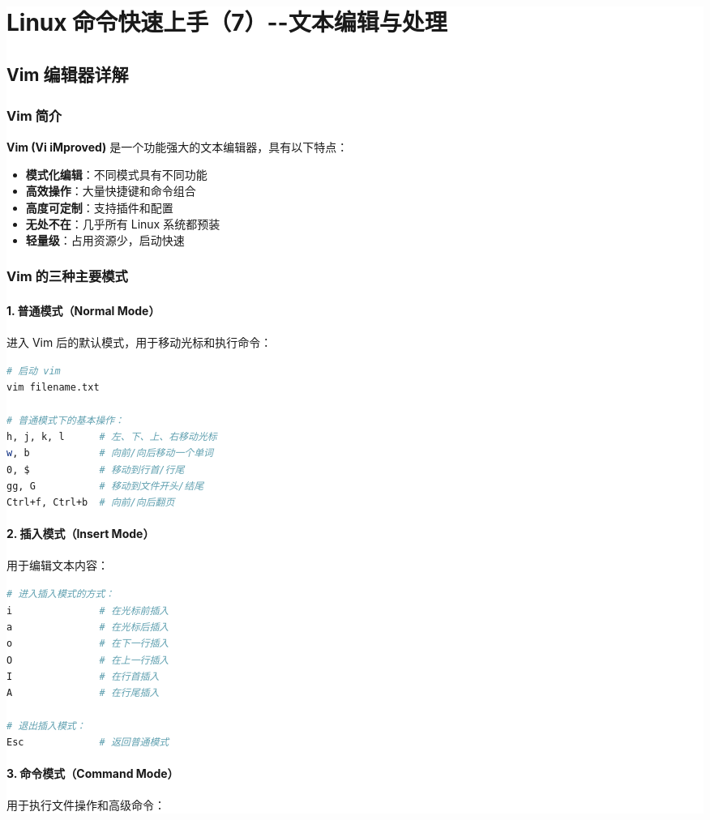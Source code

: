 # Linux 命令快速上手（7）--文本编辑与处理

## Vim 编辑器详解

### Vim 简介

**Vim (Vi iMproved)** 是一个功能强大的文本编辑器，具有以下特点：

- **模式化编辑**：不同模式具有不同功能
- **高效操作**：大量快捷键和命令组合
- **高度可定制**：支持插件和配置
- **无处不在**：几乎所有 Linux 系统都预装
- **轻量级**：占用资源少，启动快速

### Vim 的三种主要模式

#### 1. 普通模式（Normal Mode）

进入 Vim 后的默认模式，用于移动光标和执行命令：

```bash
# 启动 vim
vim filename.txt

# 普通模式下的基本操作：
h, j, k, l      # 左、下、上、右移动光标
w, b            # 向前/向后移动一个单词
0, $            # 移动到行首/行尾
gg, G           # 移动到文件开头/结尾
Ctrl+f, Ctrl+b  # 向前/向后翻页
```

#### 2. 插入模式（Insert Mode）

用于编辑文本内容：

```bash
# 进入插入模式的方式：
i               # 在光标前插入
a               # 在光标后插入
o               # 在下一行插入
O               # 在上一行插入
I               # 在行首插入
A               # 在行尾插入

# 退出插入模式：
Esc             # 返回普通模式
```

#### 3. 命令模式（Command Mode）

用于执行文件操作和高级命令：
